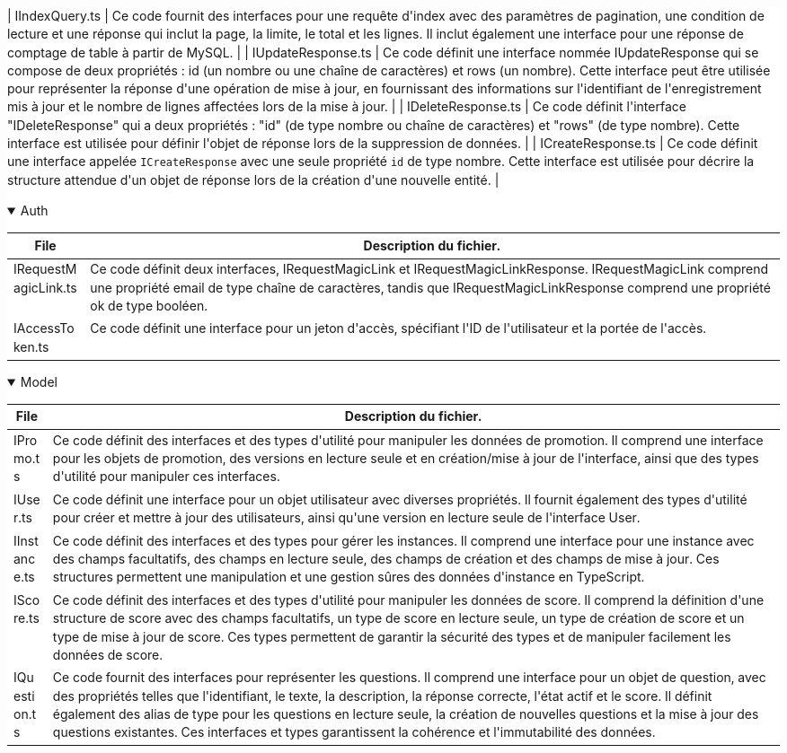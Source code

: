 | IIndexQuery.ts     | Ce code fournit des interfaces pour une requête d'index avec des paramètres de pagination, une condition de lecture et une réponse qui inclut la page, la limite, le total et les lignes. Il inclut également une interface pour une réponse de comptage de table à partir de MySQL.                                              |
| IUpdateResponse.ts | Ce code définit une interface nommée IUpdateResponse qui se compose de deux propriétés : id (un nombre ou une chaîne de caractères) et rows (un nombre). Cette interface peut être utilisée pour représenter la réponse d'une opération de mise à jour, en fournissant des informations sur l'identifiant de l'enregistrement mis à jour et le nombre de lignes affectées lors de la mise à jour. |
| IDeleteResponse.ts | Ce code définit l'interface "IDeleteResponse" qui a deux propriétés : "id" (de type nombre ou chaîne de caractères) et "rows" (de type nombre). Cette interface est utilisée pour définir l'objet de réponse lors de la suppression de données.                                                |
| ICreateResponse.ts | Ce code définit une interface appelée `ICreateResponse` avec une seule propriété `id` de type nombre. Cette interface est utilisée pour décrire la structure attendue d'un objet de réponse lors de la création d'une nouvelle entité.                                                            |

</details>

<details open><summary>Auth</summary>

| File                 | Description du fichier.                                                                                                                                                                                                                 |
| ---                  | ---                                                                                                                                                                                                                     |
| IRequestMagicLink.ts | Ce code définit deux interfaces, IRequestMagicLink et IRequestMagicLinkResponse. IRequestMagicLink comprend une propriété email de type chaîne de caractères, tandis que IRequestMagicLinkResponse comprend une propriété ok de type booléen. |
| IAccessToken.ts      | Ce code définit une interface pour un jeton d'accès, spécifiant l'ID de l'utilisateur et la portée de l'accès.                                                                                                                  |

</details>

<details open><summary>Model</summary>

| File          | Description du fichier.                                                                                                                                                                                                                                                                                                                                                                                       |
| ---           | ---                                                                                                                                                                                                                                                                                                                                                                                           |
| IPromo.ts     | Ce code définit des interfaces et des types d'utilité pour manipuler les données de promotion. Il comprend une interface pour les objets de promotion, des versions en lecture seule et en création/mise à jour de l'interface, ainsi que des types d'utilité pour manipuler ces interfaces.                                                                                                                                                       |
| IUser.ts      | Ce code définit une interface pour un objet utilisateur avec diverses propriétés. Il fournit également des types d'utilité pour créer et mettre à jour des utilisateurs, ainsi qu'une version en lecture seule de l'interface User.                                                                                                                                                                                             |
| IInstance.ts  | Ce code définit des interfaces et des types pour gérer les instances. Il comprend une interface pour une instance avec des champs facultatifs, des champs en lecture seule, des champs de création et des champs de mise à jour. Ces structures permettent une manipulation et une gestion sûres des données d'instance en TypeScript.                                                                                                |
| IScore.ts     | Ce code définit des interfaces et des types d'utilité pour manipuler les données de score. Il comprend la définition d'une structure de score avec des champs facultatifs, un type de score en lecture seule, un type de création de score et un type de mise à jour de score. Ces types permettent de garantir la sécurité des types et de manipuler facilement les données de score.                                                                             |
| IQuestion.ts  | Ce code fournit des interfaces pour représenter les questions. Il comprend une interface pour un objet de question, avec des propriétés telles que l'identifiant, le texte, la description, la réponse correcte, l'état actif et le score. Il définit également des alias de type pour les questions en lecture seule, la création de nouvelles questions et la mise à jour des questions existantes. Ces interfaces et types garantissent la cohérence et l'immutabilité des données. |